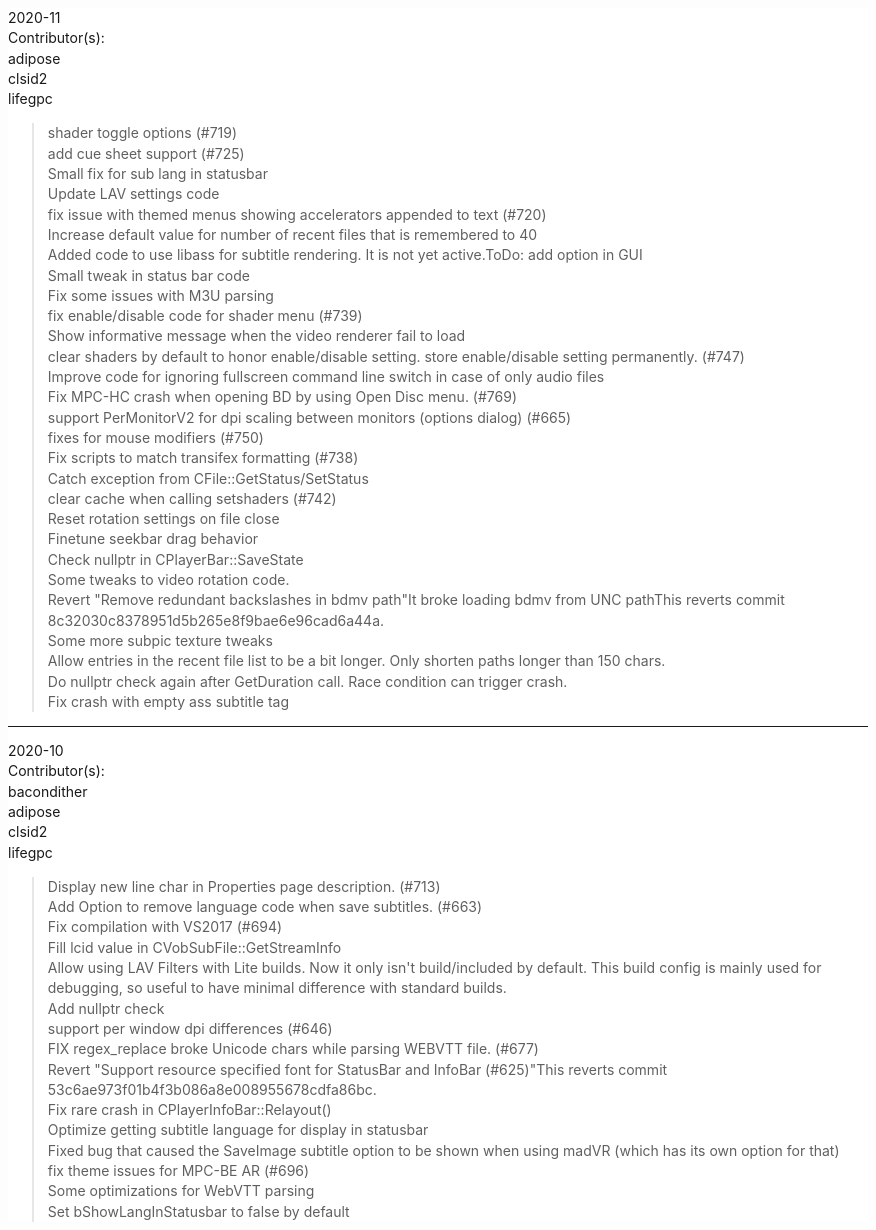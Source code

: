 
2020-11  
Contributor(s):  
adipose  
clsid2  
lifegpc  
>shader toggle options (#719)  
>add cue sheet support (#725)  
>Small fix for sub lang in statusbar  
>Update LAV settings code  
>fix issue with themed menus showing accelerators appended to text (#720)  
>Increase default value for number of recent files that is remembered to 40  
>Added code to use libass for subtitle rendering. It is not yet active.ToDo: add option in GUI  
>Small tweak in status bar code  
>Fix some issues with M3U parsing  
>fix enable/disable code for shader menu (#739)  
>Show informative message when the video renderer fail to load  
>clear shaders by default to honor enable/disable setting.  store enable/disable setting permanently. (#747)  
>Improve code for ignoring fullscreen command line switch in case of only audio files  
>Fix MPC-HC crash when opening BD by using Open Disc menu. (#769)  
>support PerMonitorV2 for dpi scaling between monitors (options dialog) (#665)  
>fixes for mouse modifiers (#750)  
>Fix scripts to match transifex formatting (#738)  
>Catch exception from CFile::GetStatus/SetStatus  
>clear cache when calling setshaders (#742)  
>Reset rotation settings on file close  
>Finetune seekbar drag behavior  
>Check nullptr in CPlayerBar::SaveState  
>Some tweaks to video rotation code.  
>Revert "Remove redundant backslashes in bdmv path"It broke loading bdmv from UNC pathThis reverts commit 8c32030c8378951d5b265e8f9bae6e96cad6a44a.  
>Some more subpic texture tweaks  
>Allow entries in the recent file list to be a bit longer. Only shorten paths longer than 150 chars.  
>Do nullptr check again after GetDuration call. Race condition can trigger crash.  
>Fix crash with empty ass subtitle tag  
- - - - - - - - - - - - - - - - - - - - - - - - - - - 


2020-10  
Contributor(s):  
bacondither  
adipose  
clsid2  
lifegpc  
>Display new line char in Properties page description. (#713)  
>Add Option to remove language code when save subtitles. (#663)  
>Fix compilation with VS2017 (#694)  
>Fill lcid value in CVobSubFile::GetStreamInfo  
>Allow using LAV Filters with Lite builds. Now it only isn't build/included by default. This build config is mainly used for debugging, so useful to have minimal difference with standard builds.  
>Add nullptr check  
>support per window dpi differences (#646)  
>FIX regex_replace broke Unicode chars while parsing WEBVTT file. (#677)  
>Revert "Support resource specified font for StatusBar and InfoBar (#625)"This reverts commit 53c6ae973f01b4f3b086a8e008955678cdfa86bc.  
>Fix rare crash in CPlayerInfoBar::Relayout()  
>Optimize getting subtitle language for display in statusbar  
>Fixed bug that caused the SaveImage subtitle option to be shown when using madVR (which has its own option for that)  
>fix theme issues for MPC-BE AR (#696)  
>Some optimizations for WebVTT parsing  
>Set bShowLangInStatusbar to false by default  